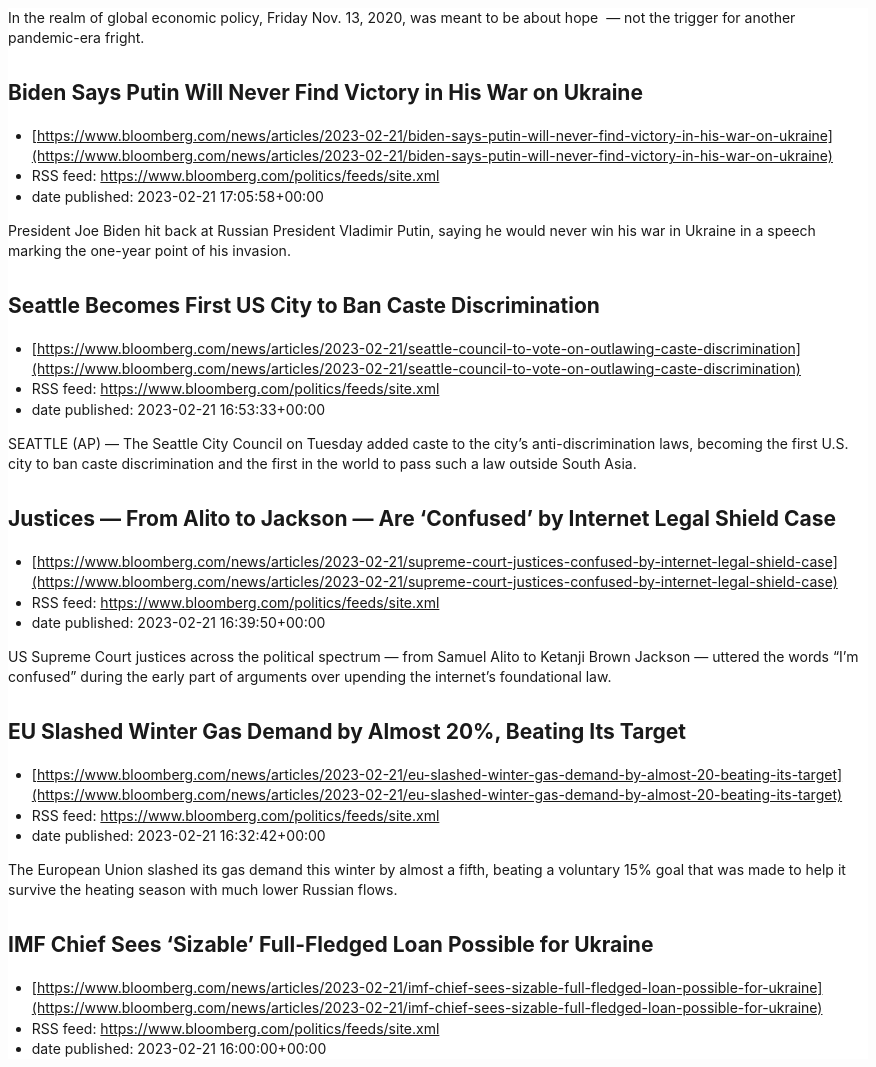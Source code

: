 In the realm of global economic policy, Friday Nov. 13, 2020, was meant to be about hope  &mdash; not the trigger for another pandemic-era fright.

## Biden Says Putin Will Never Find Victory in His War on Ukraine
 - [https://www.bloomberg.com/news/articles/2023-02-21/biden-says-putin-will-never-find-victory-in-his-war-on-ukraine](https://www.bloomberg.com/news/articles/2023-02-21/biden-says-putin-will-never-find-victory-in-his-war-on-ukraine)
 - RSS feed: https://www.bloomberg.com/politics/feeds/site.xml
 - date published: 2023-02-21 17:05:58+00:00

President Joe Biden hit back at Russian President Vladimir Putin, saying he would never win his war in Ukraine in a speech marking the one-year point of his invasion.

## Seattle Becomes First US City to Ban Caste Discrimination
 - [https://www.bloomberg.com/news/articles/2023-02-21/seattle-council-to-vote-on-outlawing-caste-discrimination](https://www.bloomberg.com/news/articles/2023-02-21/seattle-council-to-vote-on-outlawing-caste-discrimination)
 - RSS feed: https://www.bloomberg.com/politics/feeds/site.xml
 - date published: 2023-02-21 16:53:33+00:00

SEATTLE (AP) &mdash; The Seattle City Council on Tuesday added caste to the city’s anti-discrimination laws, becoming the first U.S. city to ban caste discrimination and the first in the world to pass such a law outside South Asia.

## Justices &mdash; From Alito to Jackson &mdash; Are ‘Confused’ by Internet Legal Shield Case
 - [https://www.bloomberg.com/news/articles/2023-02-21/supreme-court-justices-confused-by-internet-legal-shield-case](https://www.bloomberg.com/news/articles/2023-02-21/supreme-court-justices-confused-by-internet-legal-shield-case)
 - RSS feed: https://www.bloomberg.com/politics/feeds/site.xml
 - date published: 2023-02-21 16:39:50+00:00

US Supreme Court justices across the political spectrum &mdash; from Samuel Alito to Ketanji Brown Jackson &mdash; uttered the words “I’m confused” during the early part of arguments over upending the internet’s foundational law.

## EU Slashed Winter Gas Demand by Almost 20%, Beating Its Target
 - [https://www.bloomberg.com/news/articles/2023-02-21/eu-slashed-winter-gas-demand-by-almost-20-beating-its-target](https://www.bloomberg.com/news/articles/2023-02-21/eu-slashed-winter-gas-demand-by-almost-20-beating-its-target)
 - RSS feed: https://www.bloomberg.com/politics/feeds/site.xml
 - date published: 2023-02-21 16:32:42+00:00

The European Union slashed its gas demand this winter by almost a fifth, beating a voluntary 15% goal that was made to help it survive the heating season with much lower Russian flows.

## IMF Chief Sees ‘Sizable’ Full-Fledged Loan Possible for Ukraine
 - [https://www.bloomberg.com/news/articles/2023-02-21/imf-chief-sees-sizable-full-fledged-loan-possible-for-ukraine](https://www.bloomberg.com/news/articles/2023-02-21/imf-chief-sees-sizable-full-fledged-loan-possible-for-ukraine)
 - RSS feed: https://www.bloomberg.com/politics/feeds/site.xml
 - date published: 2023-02-21 16:00:00+00:00

